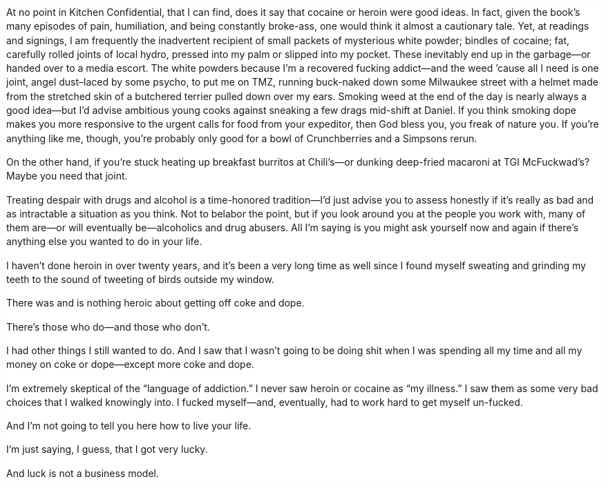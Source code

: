 At no point in Kitchen Confidential, that I can find, does it say that cocaine or heroin were good ideas. In fact, given the book’s many episodes of pain, humiliation, and being constantly broke-ass, one would think it almost a cautionary tale. Yet, at readings and signings, I am frequently the inadvertent recipient of small packets of mysterious white powder; bindles of cocaine; fat, carefully rolled joints of local hydro, pressed into my palm or slipped into my pocket. These inevitably end up in the garbage—or handed over to a media escort. The white powders because I’m a recovered fucking addict—and the weed ’cause all I need is one joint, angel dust–laced by some psycho, to put me on TMZ, running buck-naked down some Milwaukee street with a helmet made from the stretched skin of a butchered terrier pulled down over my ears. Smoking weed at the end of the day is nearly always a good idea—but I’d advise ambitious young cooks against sneaking a few drags mid-shift at Daniel. If you think smoking dope makes you more responsive to the urgent calls for food from your expeditor, then God bless you, you freak of nature you. If you’re anything like me, though, you’re probably only good for a bowl of Crunchberries and a Simpsons rerun.

On the other hand, if you’re stuck heating up breakfast burritos at Chili’s—or dunking deep-fried macaroni at TGI McFuckwad’s? Maybe you need that joint.

Treating despair with drugs and alcohol is a time-honored tradition—I’d just advise you to assess honestly if it’s really as bad and as intractable a situation as you think. Not to belabor the point, but if you look around you at the people you work with, many of them are—or will eventually be—alcoholics and drug abusers. All I’m saying is you might ask yourself now and again if there’s anything else you wanted to do in your life.

I haven’t done heroin in over twenty years, and it’s been a very long time as well since I found myself sweating and grinding my teeth to the sound of tweeting of birds outside my window.

There was and is nothing heroic about getting off coke and dope.

There’s those who do—and those who don’t.

I had other things I still wanted to do. And I saw that I wasn’t going to be doing shit when I was spending all my time and all my money on coke or dope—except more coke and dope.

I’m extremely skeptical of the “language of addiction.” I never saw heroin or cocaine as “my illness.” I saw them as some very bad choices that I walked knowingly into. I fucked myself—and, eventually, had to work hard to get myself un-fucked.

And I’m not going to tell you here how to live your life.

I’m just saying, I guess, that I got very lucky.

And luck is not a business model.
